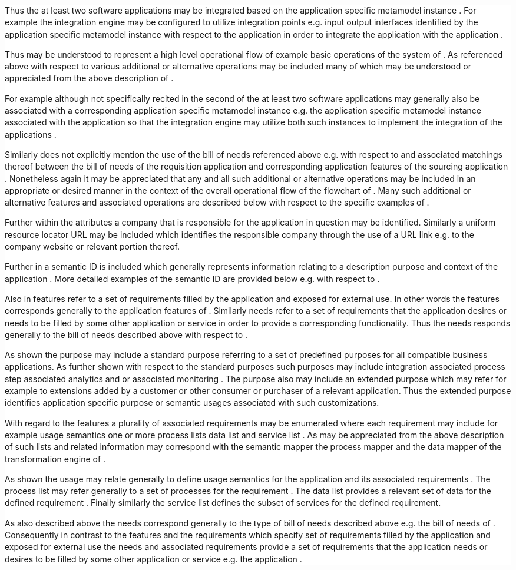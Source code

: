 Thus the at least two software applications may be integrated based on the application specific metamodel instance . For example the integration engine may be configured to utilize integration points e.g. input output interfaces identified by the application specific metamodel instance with respect to the application in order to integrate the application with the application .

Thus may be understood to represent a high level operational flow of example basic operations of the system of . As referenced above with respect to various additional or alternative operations may be included many of which may be understood or appreciated from the above description of .

For example although not specifically recited in the second of the at least two software applications may generally also be associated with a corresponding application specific metamodel instance e.g. the application specific metamodel instance associated with the application so that the integration engine may utilize both such instances to implement the integration of the applications .

Similarly does not explicitly mention the use of the bill of needs referenced above e.g. with respect to and associated matchings thereof between the bill of needs of the requisition application and corresponding application features of the sourcing application . Nonetheless again it may be appreciated that any and all such additional or alternative operations may be included in an appropriate or desired manner in the context of the overall operational flow of the flowchart of . Many such additional or alternative features and associated operations are described below with respect to the specific examples of .

Further within the attributes a company that is responsible for the application in question may be identified. Similarly a uniform resource locator URL may be included which identifies the responsible company through the use of a URL link e.g. to the company website or relevant portion thereof.

Further in a semantic ID is included which generally represents information relating to a description purpose and context of the application . More detailed examples of the semantic ID are provided below e.g. with respect to .

Also in features refer to a set of requirements filled by the application and exposed for external use. In other words the features corresponds generally to the application features of . Similarly needs refer to a set of requirements that the application desires or needs to be filled by some other application or service in order to provide a corresponding functionality. Thus the needs responds generally to the bill of needs described above with respect to .

As shown the purpose may include a standard purpose referring to a set of predefined purposes for all compatible business applications. As further shown with respect to the standard purposes such purposes may include integration associated process step associated analytics and or associated monitoring . The purpose also may include an extended purpose which may refer for example to extensions added by a customer or other consumer or purchaser of a relevant application. Thus the extended purpose identifies application specific purpose or semantic usages associated with such customizations.

With regard to the features a plurality of associated requirements may be enumerated where each requirement may include for example usage semantics one or more process lists data list and service list . As may be appreciated from the above description of such lists and related information may correspond with the semantic mapper the process mapper and the data mapper of the transformation engine of .

As shown the usage may relate generally to define usage semantics for the application and its associated requirements . The process list may refer generally to a set of processes for the requirement . The data list provides a relevant set of data for the defined requirement . Finally similarly the service list defines the subset of services for the defined requirement.

As also described above the needs correspond generally to the type of bill of needs described above e.g. the bill of needs of . Consequently in contrast to the features and the requirements which specify set of requirements filled by the application and exposed for external use the needs and associated requirements provide a set of requirements that the application needs or desires to be filled by some other application or service e.g. the application .
